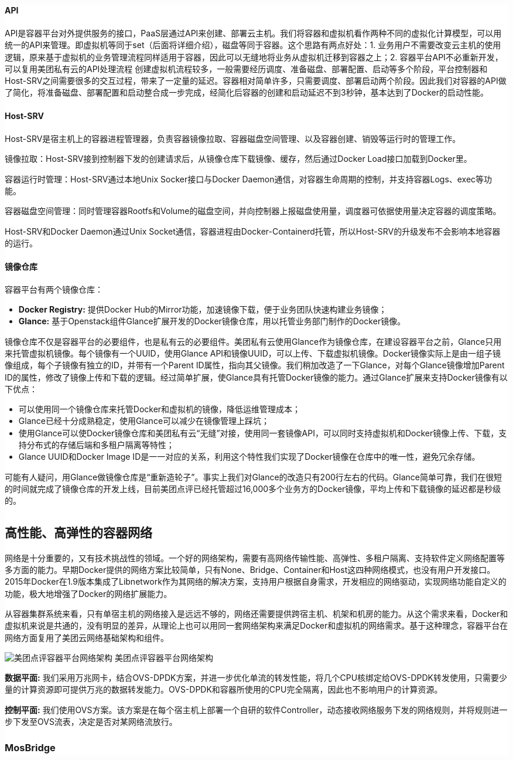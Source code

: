 #### API

API是容器平台对外提供服务的接口，PaaS层通过API来创建、部署云主机。我们将容器和虚拟机看作两种不同的虚拟化计算模型，可以用统一的API来管理。即虚拟机等同于set（后面将详细介绍），磁盘等同于容器。这个思路有两点好处：1. 业务用户不需要改变云主机的使用逻辑，原来基于虚拟机的业务管理流程同样适用于容器，因此可以无缝地将业务从虚拟机迁移到容器之上；2. 容器平台API不必重新开发，可以复用美团私有云的API处理流程
创建虚拟机流程较多，一般需要经历调度、准备磁盘、部署配置、启动等多个阶段，平台控制器和Host-SRV之间需要很多的交互过程，带来了一定量的延迟。容器相对简单许多，只需要调度、部署启动两个阶段。因此我们对容器的API做了简化，将准备磁盘、部署配置和启动整合成一步完成，经简化后容器的创建和启动延迟不到3秒钟，基本达到了Docker的启动性能。

#### Host-SRV

Host-SRV是宿主机上的容器进程管理器，负责容器镜像拉取、容器磁盘空间管理、以及容器创建、销毁等运行时的管理工作。

镜像拉取：Host-SRV接到控制器下发的创建请求后，从镜像仓库下载镜像、缓存，然后通过Docker Load接口加载到Docker里。

容器运行时管理：Host-SRV通过本地Unix Socker接口与Docker Daemon通信，对容器生命周期的控制，并支持容器Logs、exec等功能。

容器磁盘空间管理：同时管理容器Rootfs和Volume的磁盘空间，并向控制器上报磁盘使用量，调度器可依据使用量决定容器的调度策略。

Host-SRV和Docker Daemon通过Unix Socket通信，容器进程由Docker-Containerd托管，所以Host-SRV的升级发布不会影响本地容器的运行。

#### 镜像仓库

容器平台有两个镜像仓库：

- **Docker Registry:** 提供Docker Hub的Mirror功能，加速镜像下载，便于业务团队快速构建业务镜像；
- **Glance:** 基于Openstack组件Glance扩展开发的Docker镜像仓库，用以托管业务部门制作的Docker镜像。

镜像仓库不仅是容器平台的必要组件，也是私有云的必要组件。美团私有云使用Glance作为镜像仓库，在建设容器平台之前，Glance只用来托管虚拟机镜像。每个镜像有一个UUID，使用Glance API和镜像UUID，可以上传、下载虚拟机镜像。Docker镜像实际上是由一组子镜像组成，每个子镜像有独立的ID，并带有一个Parent ID属性，指向其父镜像。我们稍加改造了一下Glance，对每个Glance镜像增加Parent ID的属性，修改了镜像上传和下载的逻辑。经过简单扩展，使Glance具有托管Docker镜像的能力。通过Glance扩展来支持Docker镜像有以下优点：

- 可以使用同一个镜像仓库来托管Docker和虚拟机的镜像，降低运维管理成本；
- Glance已经十分成熟稳定，使用Glance可以减少在镜像管理上踩坑；
- 使用Glance可以使Docker镜像仓库和美团私有云“无缝”对接，使用同一套镜像API，可以同时支持虚拟机和Docker镜像上传、下载，支持分布式的存储后端和多租户隔离等特性；
- Glance UUID和Docker Image ID是一一对应的关系，利用这个特性我们实现了Docker镜像在仓库中的唯一性，避免冗余存储。

可能有人疑问，用Glance做镜像仓库是“重新造轮子”。事实上我们对Glance的改造只有200行左右的代码。Glance简单可靠，我们在很短的时间就完成了镜像仓库的开发上线，目前美团点评已经托管超过16,000多个业务方的Docker镜像，平均上传和下载镜像的延迟都是秒级的。

## 高性能、高弹性的容器网络

网络是十分重要的，又有技术挑战性的领域。一个好的网络架构，需要有高网络传输性能、高弹性、多租户隔离、支持软件定义网络配置等多方面的能力。早期Docker提供的网络方案比较简单，只有None、Bridge、Container和Host这四种网络模式，也没有用户开发接口。2015年Docker在1.9版本集成了Libnetwork作为其网络的解决方案，支持用户根据自身需求，开发相应的网络驱动，实现网络功能自定义的功能，极大地增强了Docker的网络扩展能力。

从容器集群系统来看，只有单宿主机的网络接入是远远不够的，网络还需要提供跨宿主机、机架和机房的能力。从这个需求来看，Docker和虚拟机来说是共通的，没有明显的差异，从理论上也可以用同一套网络架构来满足Docker和虚拟机的网络需求。基于这种理念，容器平台在网络方面复用了美团云网络基础架构和组件。

![美团点评容器平台网络架构](http://tech.meituan.com/img/mt-docker-practice/2wangluo.png)
美团点评容器平台网络架构

**数据平面:** 我们采用万兆网卡，结合OVS-DPDK方案，并进一步优化单流的转发性能，将几个CPU核绑定给OVS-DPDK转发使用，只需要少量的计算资源即可提供万兆的数据转发能力。OVS-DPDK和容器所使用的CPU完全隔离，因此也不影响用户的计算资源。

**控制平面:** 我们使用OVS方案。该方案是在每个宿主机上部署一个自研的软件Controller，动态接收网络服务下发的网络规则，并将规则进一步下发至OVS流表，决定是否对某网络流放行。

### MosBridge

